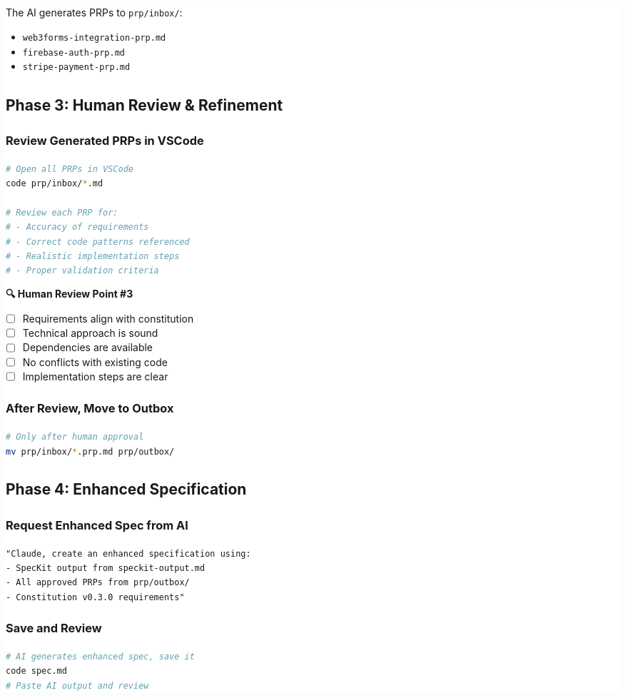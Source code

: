 The AI generates PRPs to `prp/inbox/`:

- `web3forms-integration-prp.md`
- `firebase-auth-prp.md`
- `stripe-payment-prp.md`

## Phase 3: Human Review & Refinement

### Review Generated PRPs in VSCode

```bash
# Open all PRPs in VSCode
code prp/inbox/*.md

# Review each PRP for:
# - Accuracy of requirements
# - Correct code patterns referenced
# - Realistic implementation steps
# - Proper validation criteria
```

**🔍 Human Review Point #3**

- [ ] Requirements align with constitution
- [ ] Technical approach is sound
- [ ] Dependencies are available
- [ ] No conflicts with existing code
- [ ] Implementation steps are clear

### After Review, Move to Outbox

```bash
# Only after human approval
mv prp/inbox/*.prp.md prp/outbox/
```

## Phase 4: Enhanced Specification

### Request Enhanced Spec from AI

```
"Claude, create an enhanced specification using:
- SpecKit output from speckit-output.md
- All approved PRPs from prp/outbox/
- Constitution v0.3.0 requirements"
```

### Save and Review

```bash
# AI generates enhanced spec, save it
code spec.md
# Paste AI output and review
```
